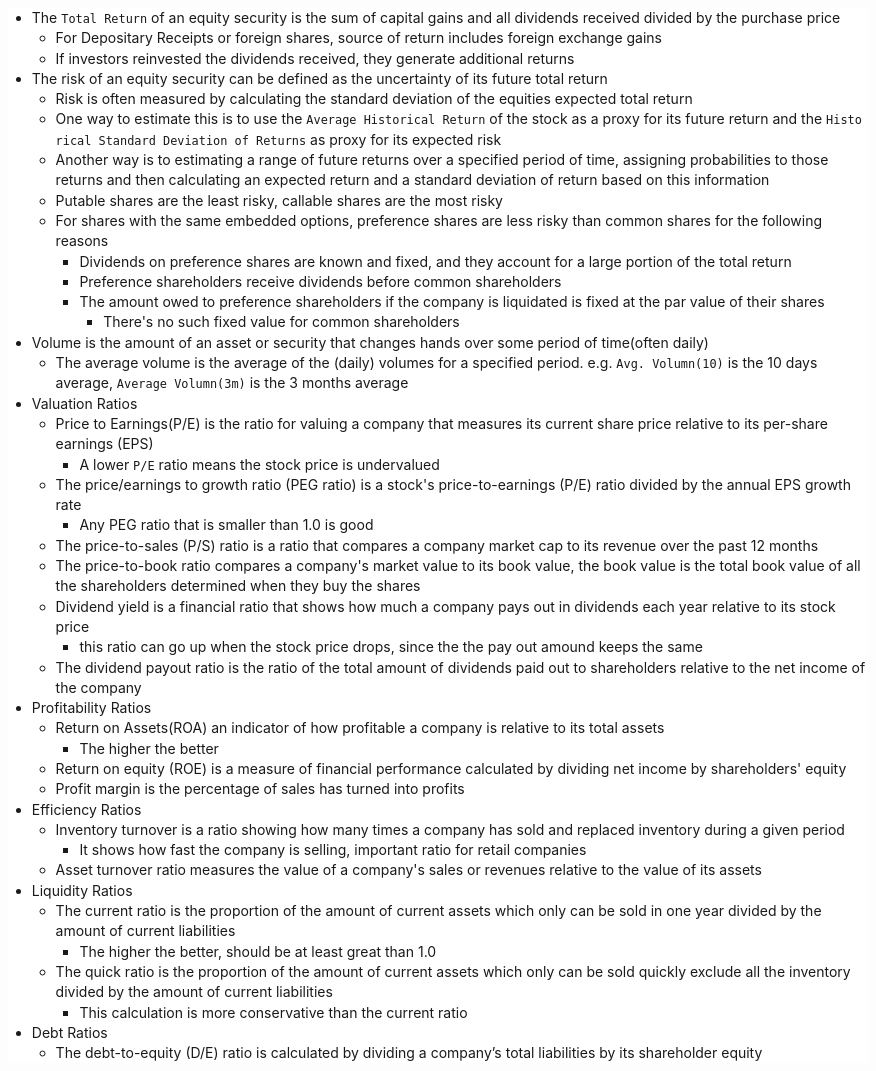 - The `Total Return` of an equity security is the sum of capital gains and all dividends received divided by the purchase price
  - For Depositary Receipts or foreign shares, source of return includes foreign exchange gains
  - If investors reinvested the dividends received, they generate additional returns
- The risk of an equity security can be defined as the uncertainty of its future total return
  - Risk is often measured by calculating the standard deviation of the equities expected total return
  - One way to estimate this is to use the `Average Historical Return` of the stock as a proxy for its future return and the `Historical Standard Deviation of Returns` as proxy for its expected risk
  - Another way is to estimating a range of future returns over a specified period of time, assigning probabilities to those returns and then calculating an expected return and a standard deviation of return based on this information
  - Putable shares are the least risky, callable shares are the most risky
  - For shares with the same embedded options, preference shares are less risky than common shares for the following reasons
    - Dividends on preference shares are known and fixed, and they account for a large portion of the total return
    - Preference shareholders receive dividends before common shareholders
    - The amount owed to preference shareholders if the company is liquidated is fixed at the par value of their shares
      - There's no such fixed value for common shareholders
- Volume is the amount of an asset or security that changes hands over some period of time(often daily)
  - The average volume is the average of the (daily) volumes for a specified period. e.g. `Avg. Volumn(10)` is the 10 days average, `Average Volumn(3m)` is the 3 months average
- Valuation Ratios
  - Price to Earnings(P/E) is the ratio for valuing a company that measures its current share price relative to its per-share earnings (EPS)
    - A lower `P/E` ratio means the stock price is undervalued
  - The price/earnings to growth ratio (PEG ratio) is a stock's price-to-earnings (P/E) ratio divided by the annual EPS growth rate
    - Any PEG ratio that is smaller than 1.0 is good
  - The price-to-sales (P/S) ratio is a ratio that compares a company market cap to its revenue over the past 12 months
  - The price-to-book ratio compares a company's market value to its book value, the book value is the total book value of all the shareholders determined when they buy the shares
  - Dividend yield is a financial ratio that shows how much a company pays out in dividends each year relative to its stock price
    - this ratio can go up when the stock price drops, since the the pay out amound keeps the same
  - The dividend payout ratio is the ratio of the total amount of dividends paid out to shareholders relative to the net income of the company
- Profitability Ratios
  - Return on Assets(ROA) an indicator of how profitable a company is relative to its total assets
    - The higher the better
  - Return on equity (ROE) is a measure of financial performance calculated by dividing net income by shareholders' equity
  - Profit margin is the percentage of sales has turned into profits
- Efficiency Ratios
  - Inventory turnover is a ratio showing how many times a company has sold and replaced inventory during a given period
    - It shows how fast the company is selling, important ratio for retail companies
  - Asset turnover ratio measures the value of a company's sales or revenues relative to the value of its assets
- Liquidity Ratios
  - The current ratio is the proportion of the amount of current assets which only can be sold in one year divided by the amount of current liabilities
    - The higher the better, should be at least great than 1.0
  - The quick ratio is the proportion of the amount of current assets which only can be sold quickly exclude all the inventory divided by the amount of current liabilities
    - This calculation is more conservative than the current ratio
- Debt Ratios
  - The debt-to-equity (D/E) ratio is calculated by dividing a company’s total liabilities by its shareholder equity